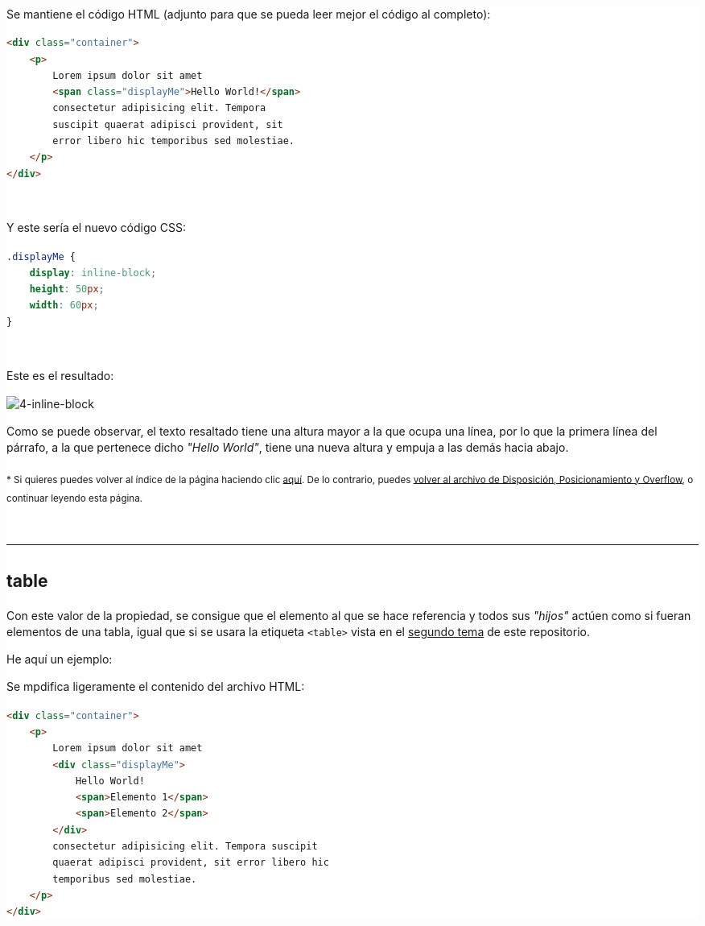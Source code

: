 Se mantiene el código HTML (adjunto para que se pueda leer mejor el código al completo):

```html
<div class="container">
    <p>
        Lorem ipsum dolor sit amet
        <span class="displayMe">Hello World!</span>
        consectetur adipisicing elit. Tempora 
        suscipit quaerat adipisci provident, sit 
        error libero hic temporibus sed molestiae.
    </p>
</div>
```

<br>

Y este sería el nuevo código CSS:

```css
.displayMe {
    display: inline-block;
    height: 50px;
    width: 60px;
}
```

<br>

Este es el resultado:

![4-inline-block](https://user-images.githubusercontent.com/110897750/202165833-01962d0e-2ae4-45e6-aff3-0af8883fa35b.jpg)

Como se puede observar, el texto resaltado tiene una altura mayor a la que ocupa una línea, por lo que la primera línea del párrafo, a la que pertenece dicho *"Hello World"*, tiene una nueva altura y empuja a las demás hacia abajo.

<sub>* Si quieres puedes volver al índice de la página haciendo clic [aquí](#indice). De lo contrario, puedes [volver al archivo de Disposición, Posicionamiento y Overflow](../README.md), o continuar leyendo esta página.</sub>


<br><hr>


## table

Con este valor de la propiedad, se consigue que el elemento al que se hace referencia y todos sus *"hijos"* actúen como si fueran elementos de una tabla, igual que si se usara la etiqueta `<table>` vista en el [segundo tema](../../02-Formularios_y_tablas/README.md) de este repositorio.

He aquí un ejemplo:

Se mpdifica ligeramente el contenido del archivo HTML:

```html
<div class="container">
    <p>
        Lorem ipsum dolor sit amet
        <div class="displayMe">
            Hello World!
            <span>Elemento 1</span>
            <span>Elemento 2</span>
        </div>
        consectetur adipisicing elit. Tempora suscipit 
        quaerat adipisci provident, sit error libero hic 
        temporibus sed molestiae.
    </p>
</div>
```
